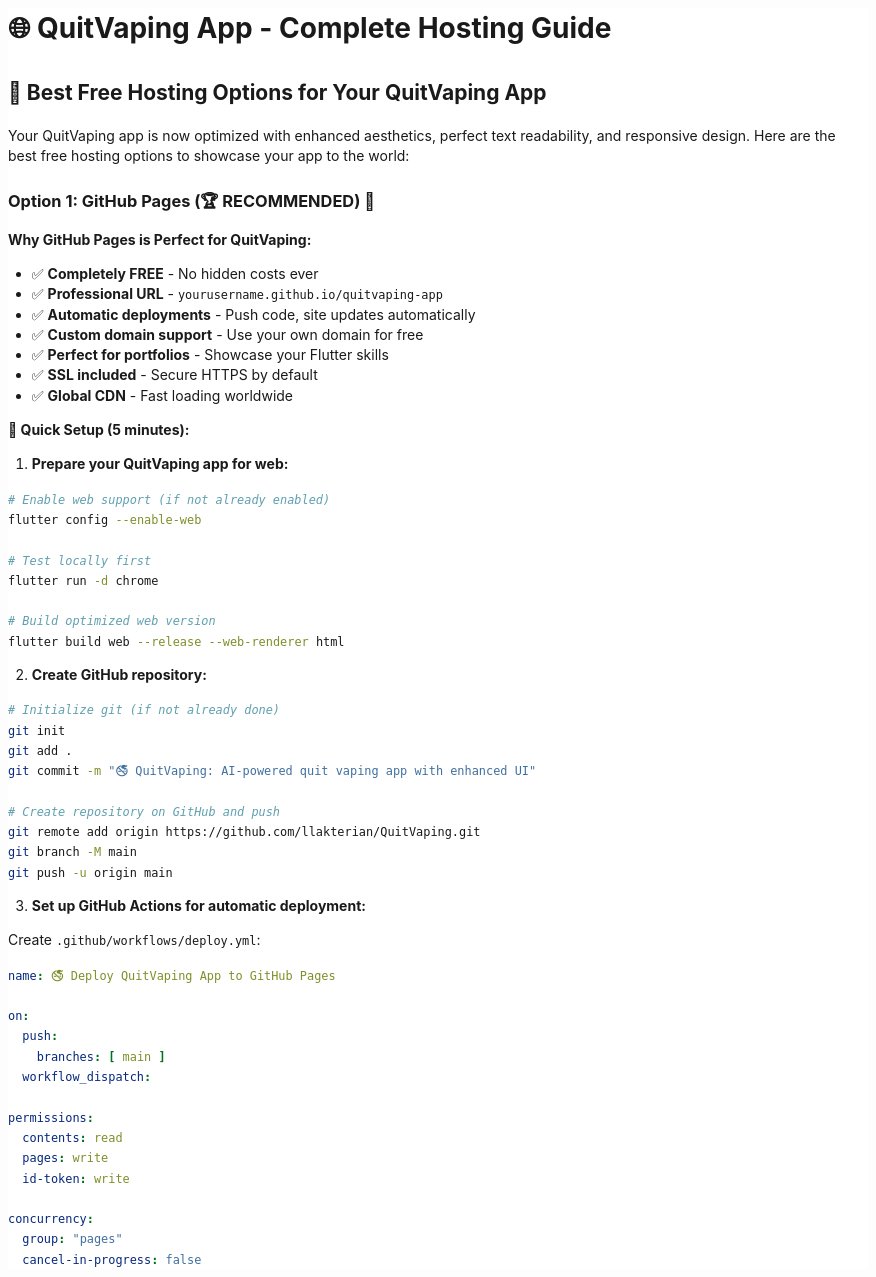 # 🌐 **QuitVaping App - Complete Hosting Guide**

## **🚀 Best Free Hosting Options for Your QuitVaping App**

Your QuitVaping app is now optimized with enhanced aesthetics, perfect text readability, and responsive design. Here are the best free hosting options to showcase your app to the world:

### **Option 1: GitHub Pages (🏆 RECOMMENDED) 🚀**

**Why GitHub Pages is Perfect for QuitVaping:**
- ✅ **Completely FREE** - No hidden costs ever
- ✅ **Professional URL** - `yourusername.github.io/quitvaping-app`
- ✅ **Automatic deployments** - Push code, site updates automatically
- ✅ **Custom domain support** - Use your own domain for free
- ✅ **Perfect for portfolios** - Showcase your Flutter skills
- ✅ **SSL included** - Secure HTTPS by default
- ✅ **Global CDN** - Fast loading worldwide

**🎯 Quick Setup (5 minutes):**

1. **Prepare your QuitVaping app for web:**
```bash
# Enable web support (if not already enabled)
flutter config --enable-web

# Test locally first
flutter run -d chrome

# Build optimized web version
flutter build web --release --web-renderer html
```

2. **Create GitHub repository:**
```bash
# Initialize git (if not already done)
git init
git add .
git commit -m "🚭 QuitVaping: AI-powered quit vaping app with enhanced UI"

# Create repository on GitHub and push
git remote add origin https://github.com/llakterian/QuitVaping.git
git branch -M main
git push -u origin main
```

3. **Set up GitHub Actions for automatic deployment:**

Create `.github/workflows/deploy.yml`:
```yaml
name: 🚭 Deploy QuitVaping App to GitHub Pages

on:
  push:
    branches: [ main ]
  workflow_dispatch:

permissions:
  contents: read
  pages: write
  id-token: write

concurrency:
  group: "pages"
  cancel-in-progress: false

```